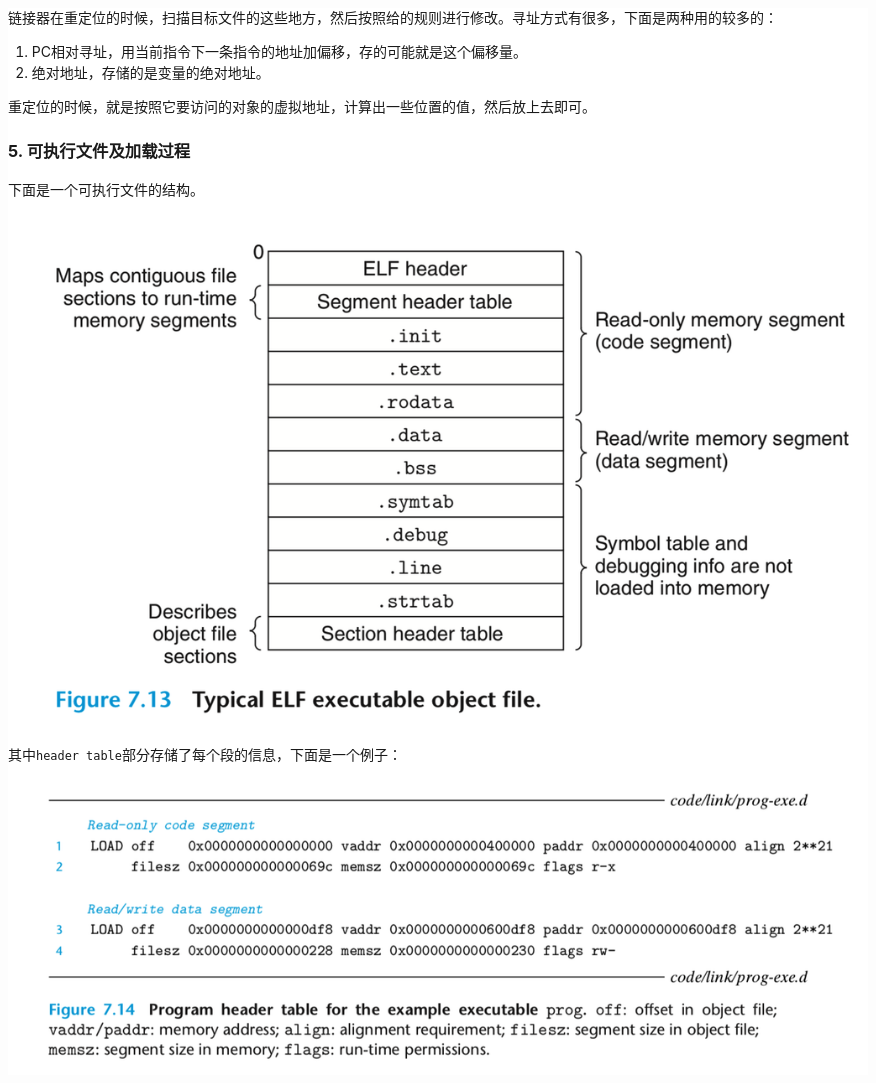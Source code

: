 链接器在重定位的时候，扫描目标文件的这些地方，然后按照给的规则进行修改。寻址方式有很多，下面是两种用的较多的：

1. PC相对寻址，用当前指令下一条指令的地址加偏移，存的可能就是这个偏移量。
2. 绝对地址，存储的是变量的绝对地址。

重定位的时候，就是按照它要访问的对象的虚拟地址，计算出一些位置的值，然后放上去即可。

### 5. 可执行文件及加载过程

下面是一个可执行文件的结构。

![image-20201214220448975](链接总结/5.png)

其中`header table`部分存储了每个段的信息，下面是一个例子：

![image-20201214220528746](链接总结/6.png)
